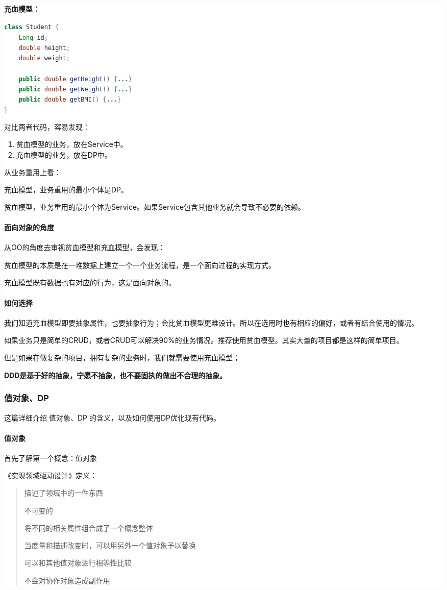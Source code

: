 **充血模型：**

```java
class Student {
    Long id;
    double height;
    double weight;

    public double getHeight() {...}
	public double getWeight() {...}
    public double getBMI() {...}
}
```

对比两者代码，容易发现：

1. 贫血模型的业务，放在Service中。
2. 充血模型的业务，放在DP中。

从业务重用上看：

充血模型，业务重用的最小个体是DP。

贫血模型，业务重用的最小个体为Service。如果Service包含其他业务就会导致不必要的依赖。

#### 面向对象的角度

从OO的角度去审视贫血模型和充血模型，会发现：

贫血模型的本质是在一堆数据上建立一个一个业务流程，是一个面向过程的实现方式。

充血模型既有数据也有对应的行为，这是面向对象的。

#### 如何选择

我们知道充血模型即要抽象属性，也要抽象行为；会比贫血模型更难设计。所以在选用时也有相应的偏好，或者有结合使用的情况。

 如果业务只是简单的CRUD，或者CRUD可以解决90%的业务情况。推荐使用贫血模型。其实大量的项目都是这样的简单项目。

但是如果在做复杂的项目，拥有复杂的业务时，我们就需要使用充血模型；

**DDD是基于好的抽象，宁愿不抽象，也不要固执的做出不合理的抽象。**

### 值对象、DP


这篇详细介绍 值对象、DP 的含义，以及如何使用DP优化现有代码。

#### 值对象
首先了解第一个概念：值对象

《实现领域驱动设计》定义：

> 描述了领域中的一件东西
> 
> 不可变的
> 
> 将不同的相关属性组合成了一个概念整体
> 
> 当度量和描述改变时，可以用另外一个值对象予以替换
> 
> 可以和其他值对象进行相等性比较
> 
> 不会对协作对象造成副作用
